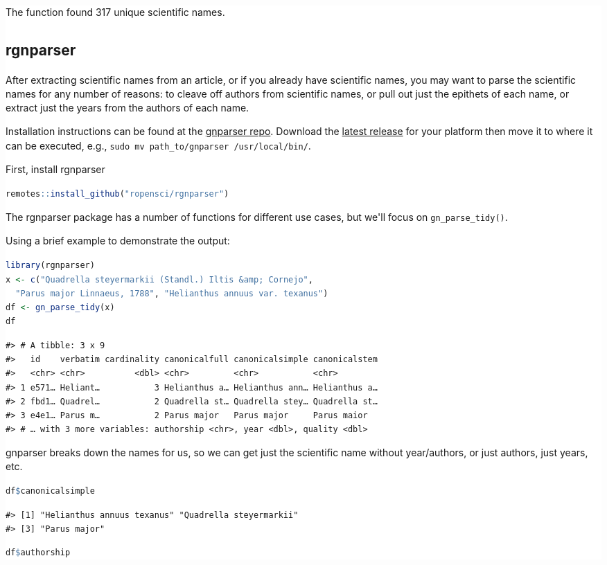 
The function found 317 unique scientific names.


## rgnparser

After extracting scientific names from an article, or if you already have scientific names, you may want to parse the scientific names for any number of reasons: to cleave off authors from scientific names, or pull out just the epithets of each name, or extract just the years from the authors of each name.

Installation instructions can be found at the [gnparser repo][gnparser]. Download the [latest release](https://gitlab.com/gogna/gnparser/-/releases) for your platform then move it to where it can be executed, e.g., `sudo mv path_to/gnparser /usr/local/bin/`.

First, install rgnparser


```r
remotes::install_github("ropensci/rgnparser")
```

The rgnparser package has a number of functions for different use cases, but we'll focus on `gn_parse_tidy()`.

Using a brief example to demonstrate the output:


```r
library(rgnparser)
x <- c("Quadrella steyermarkii (Standl.) Iltis &amp; Cornejo",
  "Parus major Linnaeus, 1788", "Helianthus annuus var. texanus")
df <- gn_parse_tidy(x)
df
```

```
#> # A tibble: 3 x 9
#>   id    verbatim cardinality canonicalfull canonicalsimple canonicalstem
#>   <chr> <chr>          <dbl> <chr>         <chr>           <chr>        
#> 1 e571… Heliant…           3 Helianthus a… Helianthus ann… Helianthus a…
#> 2 fbd1… Quadrel…           2 Quadrella st… Quadrella stey… Quadrella st…
#> 3 e4e1… Parus m…           2 Parus major   Parus major     Parus maior  
#> # … with 3 more variables: authorship <chr>, year <dbl>, quality <dbl>
```

gnparser breaks down the names for us, so we can get just the scientific name without year/authors, or just authors, just years, etc.


```r
df$canonicalsimple
```

```
#> [1] "Helianthus annuus texanus" "Quadrella steyermarkii"   
#> [3] "Parus major"
```

```r
df$authorship
```


[spplit]: https://github.com/ropenscilabs/spplit
[spenv]: https://github.com/ropenscilabs/spenv
[fulltext]: https://github.com/ropensci/fulltext
[namext]: https://github.com/ropenscilabs/namext
[rgnparser]: https://github.com/ropensci/rgnparser
[gnfinder]: https://github.com/gnames/gnfinder
[gnparser]: https://gitlab.com/gogna/gnparser
[go]: https://golang.org/
[goexp]: https://purrple.cat/blog/2017/05/14/calling-go-from-r/